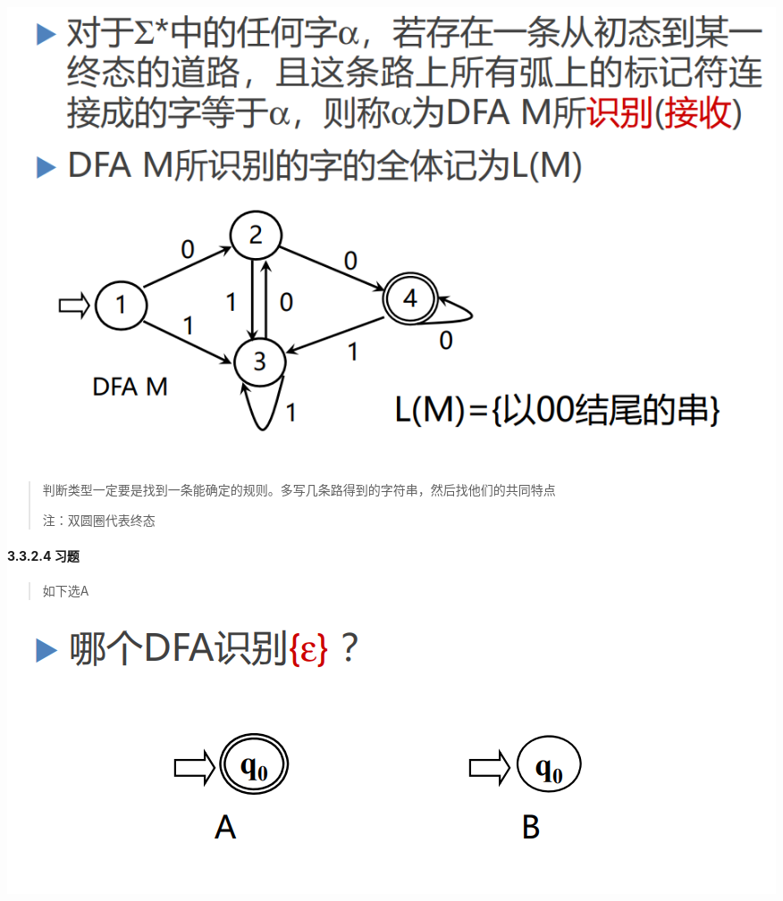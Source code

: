 ![image-20231005163033008](./assets/image-20231005163033008.png)

> 判断类型一定要是找到一条能确定的规则。多写几条路得到的字符串，然后找他们的共同特点
>
> 注：双圆圈代表终态

#### 3.3.2.4 习题

> 如下选A

![image-20231005164350506](./assets/image-20231005164350506.png)
